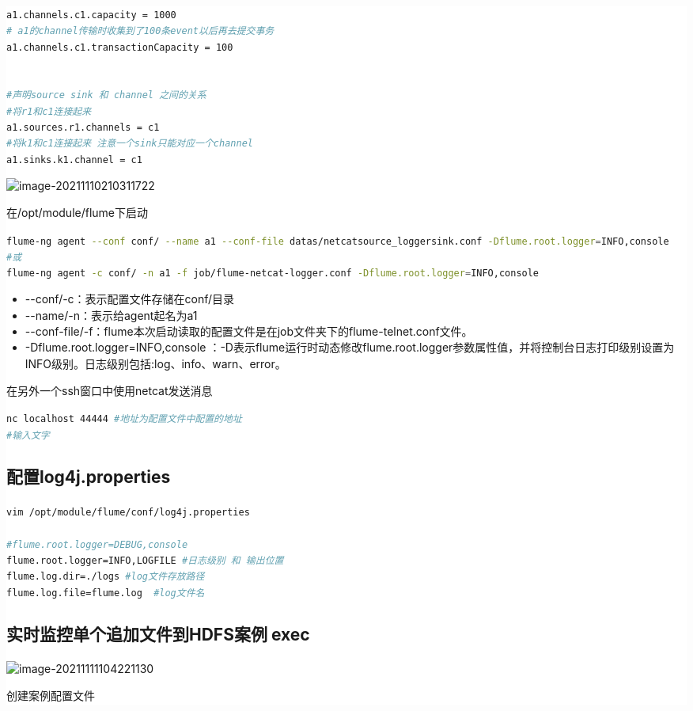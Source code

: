 ```sh
a1.channels.c1.capacity = 1000 
# a1的channel传输时收集到了100条event以后再去提交事务
a1.channels.c1.transactionCapacity = 100 


#声明source sink 和 channel 之间的关系
#将r1和c1连接起来
a1.sources.r1.channels = c1 
#将k1和c1连接起来 注意一个sink只能对应一个channel
a1.sinks.k1.channel = c1 
```

![image-20211110210311722](https://cdn.jsdelivr.net/gh/Iekrwh/images/md-images/image-20211110210311722.png)

在/opt/module/flume下启动

```sh
flume-ng agent --conf conf/ --name a1 --conf-file datas/netcatsource_loggersink.conf -Dflume.root.logger=INFO,console
#或
flume-ng agent -c conf/ -n a1 -f job/flume-netcat-logger.conf -Dflume.root.logger=INFO,console
```

- --conf/-c：表示配置文件存储在conf/目录
- --name/-n：表示给agent起名为a1
- --conf-file/-f：flume本次启动读取的配置文件是在job文件夹下的flume-telnet.conf文件。
- -Dflume.root.logger=INFO,console ：-D表示flume运行时动态修改flume.root.logger参数属性值，并将控制台日志打印级别设置为INFO级别。日志级别包括:log、info、warn、error。

在另外一个ssh窗口中使用netcat发送消息

```sh
nc localhost 44444 #地址为配置文件中配置的地址
#输入文字
```

## 配置log4j.properties

```sh
vim /opt/module/flume/conf/log4j.properties 

#flume.root.logger=DEBUG,console
flume.root.logger=INFO,LOGFILE #日志级别 和 输出位置
flume.log.dir=./logs #log文件存放路径
flume.log.file=flume.log  #log文件名
```



## 实时监控单个追加文件到HDFS案例 exec

![image-20211111104221130](https://cdn.jsdelivr.net/gh/Iekrwh/images/md-images/image-20211111104221130.png)

创建案例配置文件
